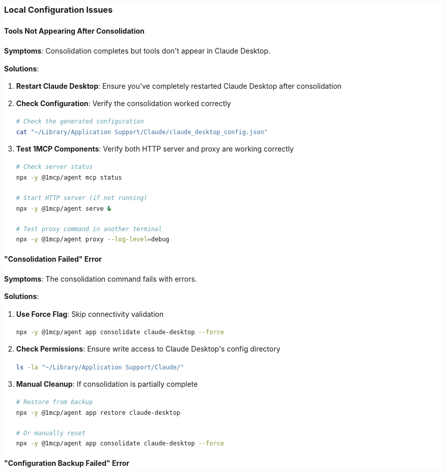 ### Local Configuration Issues

#### Tools Not Appearing After Consolidation

**Symptoms**: Consolidation completes but tools don't appear in Claude Desktop.

**Solutions**:

1. **Restart Claude Desktop**: Ensure you've completely restarted Claude Desktop after consolidation

2. **Check Configuration**: Verify the consolidation worked correctly

   ```bash
   # Check the generated configuration
   cat "~/Library/Application Support/Claude/claude_desktop_config.json"
   ```

3. **Test 1MCP Components**: Verify both HTTP server and proxy are working correctly

   ```bash
   # Check server status
   npx -y @1mcp/agent mcp status

   # Start HTTP server (if not running)
   npx -y @1mcp/agent serve &

   # Test proxy command in another terminal
   npx -y @1mcp/agent proxy --log-level=debug
   ```

#### "Consolidation Failed" Error

**Symptoms**: The consolidation command fails with errors.

**Solutions**:

1. **Use Force Flag**: Skip connectivity validation

   ```bash
   npx -y @1mcp/agent app consolidate claude-desktop --force
   ```

2. **Check Permissions**: Ensure write access to Claude Desktop's config directory

   ```bash
   ls -la "~/Library/Application Support/Claude/"
   ```

3. **Manual Cleanup**: If consolidation is partially complete

   ```bash
   # Restore from backup
   npx -y @1mcp/agent app restore claude-desktop

   # Or manually reset
   npx -y @1mcp/agent app consolidate claude-desktop --force
   ```

#### "Configuration Backup Failed" Error
